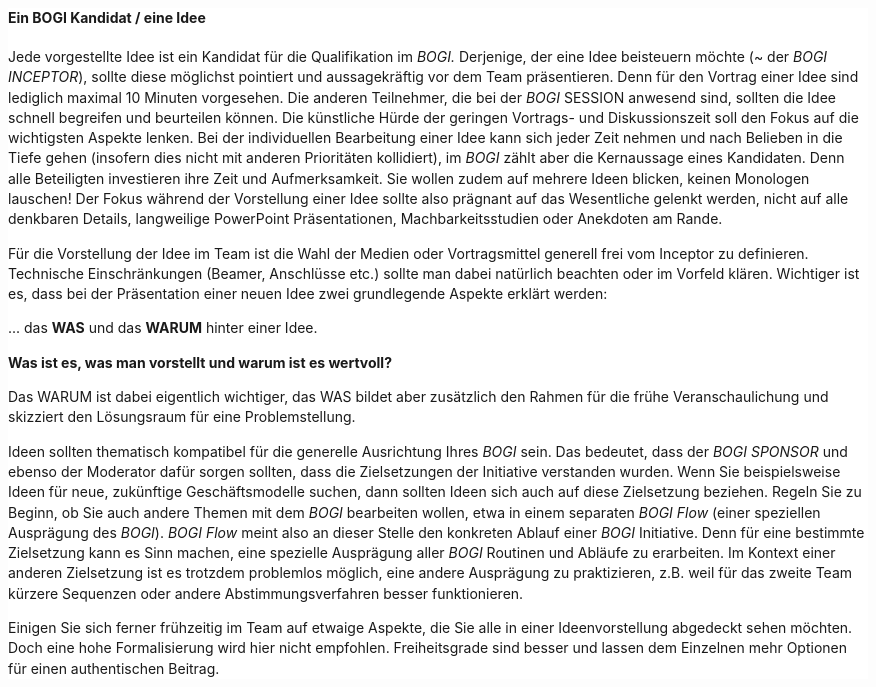 #### Ein BOGI Kandidat / eine Idee

Jede vorgestellte Idee ist ein Kandidat für die Qualifikation im *BOGI.*
Derjenige, der eine Idee beisteuern möchte (\~ der *BOGI* *INCEPTOR*),
sollte diese möglichst pointiert und aussagekräftig vor dem Team
präsentieren. Denn für den Vortrag einer Idee sind lediglich maximal 10
Minuten vorgesehen. Die anderen Teilnehmer, die bei der *BOGI* SESSION
anwesend sind, sollten die Idee schnell begreifen und beurteilen können.
Die künstliche Hürde der geringen Vortrags- und Diskussionszeit soll den
Fokus auf die wichtigsten Aspekte lenken. Bei der individuellen
Bearbeitung einer Idee kann sich jeder Zeit nehmen und nach Belieben in
die Tiefe gehen (insofern dies nicht mit anderen Prioritäten
kollidiert), im *BOGI* zählt aber die Kernaussage eines Kandidaten. Denn
alle Beteiligten investieren ihre Zeit und Aufmerksamkeit. Sie wollen
zudem auf mehrere Ideen blicken, keinen Monologen lauschen! Der Fokus
während der Vorstellung einer Idee sollte also prägnant auf das
Wesentliche gelenkt werden, nicht auf alle denkbaren Details,
langweilige PowerPoint Präsentationen, Machbarkeitsstudien oder
Anekdoten am Rande.

Für die Vorstellung der Idee im Team ist die Wahl der Medien oder
Vortragsmittel generell frei vom Inceptor zu definieren. Technische
Einschränkungen (Beamer, Anschlüsse etc.) sollte man dabei natürlich
beachten oder im Vorfeld klären. Wichtiger ist es, dass bei der
Präsentation einer neuen Idee zwei grundlegende Aspekte erklärt werden:

... das **WAS** und das **WARUM** hinter einer Idee.

**Was ist es, was man vorstellt und warum ist es wertvoll?**

Das WARUM ist dabei eigentlich wichtiger, das WAS bildet aber zusätzlich
den Rahmen für die frühe Veranschaulichung und skizziert den Lösungsraum
für eine Problemstellung.

Ideen sollten thematisch kompatibel für die generelle Ausrichtung Ihres
*BOGI* sein. Das bedeutet, dass der *BOGI SPONSOR* und ebenso der
Moderator dafür sorgen sollten, dass die Zielsetzungen der Initiative
verstanden wurden. Wenn Sie beispielsweise Ideen für neue, zukünftige
Geschäftsmodelle suchen, dann sollten Ideen sich auch auf diese
Zielsetzung beziehen. Regeln Sie zu Beginn, ob Sie auch andere Themen
mit dem *BOGI* bearbeiten wollen, etwa in einem separaten *BOGI* *Flow*
(einer speziellen Ausprägung des *BOGI*). *BOGI Flow* meint also an
dieser Stelle den konkreten Ablauf einer *BOGI* Initiative. Denn für
eine bestimmte Zielsetzung kann es Sinn machen, eine spezielle
Ausprägung aller *BOGI* Routinen und Abläufe zu erarbeiten. Im Kontext
einer anderen Zielsetzung ist es trotzdem problemlos möglich, eine
andere Ausprägung zu praktizieren, z.B. weil für das zweite Team kürzere
Sequenzen oder andere Abstimmungsverfahren besser funktionieren.

Einigen Sie sich ferner frühzeitig im Team auf etwaige Aspekte, die Sie
alle in einer Ideenvorstellung abgedeckt sehen möchten. Doch eine hohe
Formalisierung wird hier nicht empfohlen. Freiheitsgrade sind besser und
lassen dem Einzelnen mehr Optionen für einen authentischen Beitrag.
